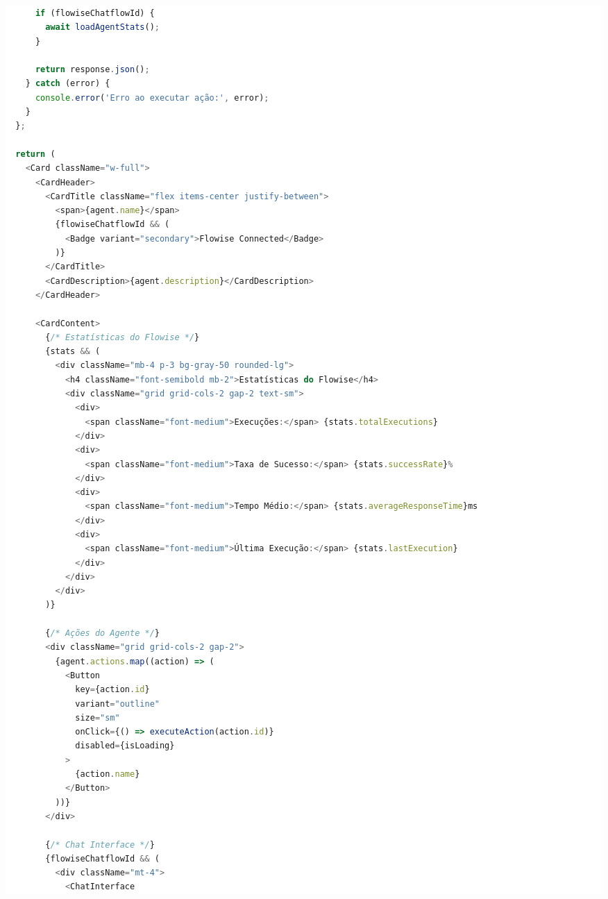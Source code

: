 ```typescript
      if (flowiseChatflowId) {
        await loadAgentStats();
      }
      
      return response.json();
    } catch (error) {
      console.error('Erro ao executar ação:', error);
    }
  };
  
  return (
    <Card className="w-full">
      <CardHeader>
        <CardTitle className="flex items-center justify-between">
          <span>{agent.name}</span>
          {flowiseChatflowId && (
            <Badge variant="secondary">Flowise Connected</Badge>
          )}
        </CardTitle>
        <CardDescription>{agent.description}</CardDescription>
      </CardHeader>
      
      <CardContent>
        {/* Estatísticas do Flowise */}
        {stats && (
          <div className="mb-4 p-3 bg-gray-50 rounded-lg">
            <h4 className="font-semibold mb-2">Estatísticas do Flowise</h4>
            <div className="grid grid-cols-2 gap-2 text-sm">
              <div>
                <span className="font-medium">Execuções:</span> {stats.totalExecutions}
              </div>
              <div>
                <span className="font-medium">Taxa de Sucesso:</span> {stats.successRate}%
              </div>
              <div>
                <span className="font-medium">Tempo Médio:</span> {stats.averageResponseTime}ms
              </div>
              <div>
                <span className="font-medium">Última Execução:</span> {stats.lastExecution}
              </div>
            </div>
          </div>
        )}
        
        {/* Ações do Agente */}
        <div className="grid grid-cols-2 gap-2">
          {agent.actions.map((action) => (
            <Button
              key={action.id}
              variant="outline"
              size="sm"
              onClick={() => executeAction(action.id)}
              disabled={isLoading}
            >
              {action.name}
            </Button>
          ))}
        </div>
        
        {/* Chat Interface */}
        {flowiseChatflowId && (
          <div className="mt-4">
            <ChatInterface
```